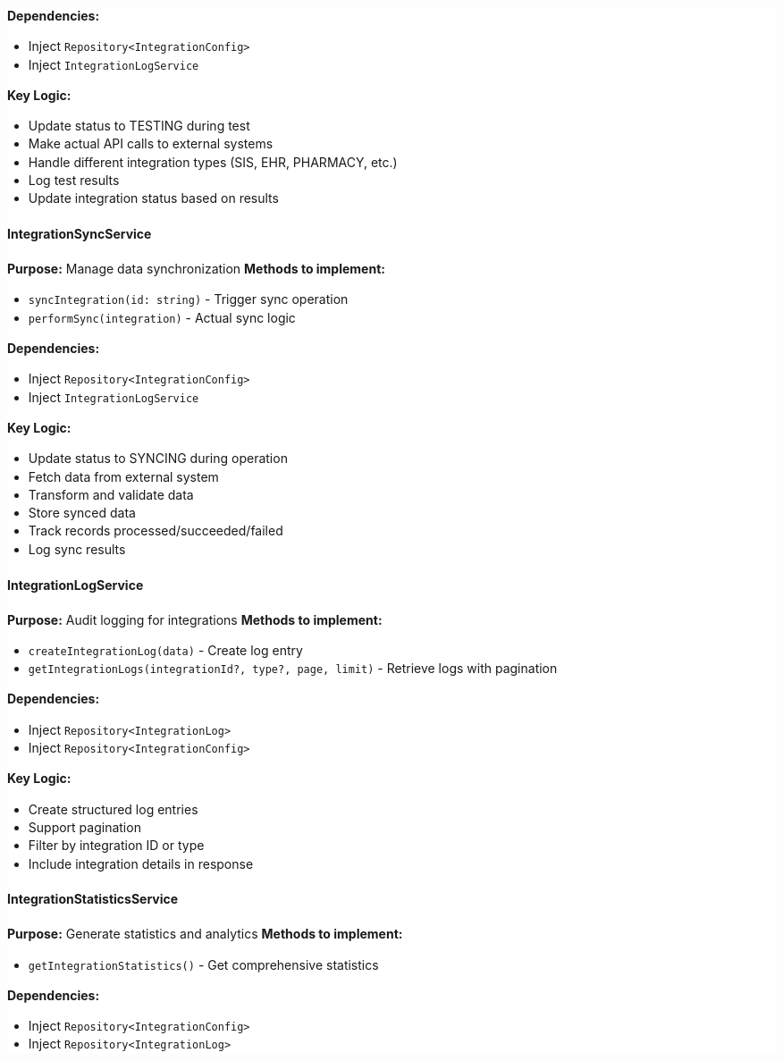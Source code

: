 **Dependencies:**
- Inject `Repository<IntegrationConfig>`
- Inject `IntegrationLogService`

**Key Logic:**
- Update status to TESTING during test
- Make actual API calls to external systems
- Handle different integration types (SIS, EHR, PHARMACY, etc.)
- Log test results
- Update integration status based on results

#### IntegrationSyncService
**Purpose:** Manage data synchronization
**Methods to implement:**
- `syncIntegration(id: string)` - Trigger sync operation
- `performSync(integration)` - Actual sync logic

**Dependencies:**
- Inject `Repository<IntegrationConfig>`
- Inject `IntegrationLogService`

**Key Logic:**
- Update status to SYNCING during operation
- Fetch data from external system
- Transform and validate data
- Store synced data
- Track records processed/succeeded/failed
- Log sync results

#### IntegrationLogService
**Purpose:** Audit logging for integrations
**Methods to implement:**
- `createIntegrationLog(data)` - Create log entry
- `getIntegrationLogs(integrationId?, type?, page, limit)` - Retrieve logs with pagination

**Dependencies:**
- Inject `Repository<IntegrationLog>`
- Inject `Repository<IntegrationConfig>`

**Key Logic:**
- Create structured log entries
- Support pagination
- Filter by integration ID or type
- Include integration details in response

#### IntegrationStatisticsService
**Purpose:** Generate statistics and analytics
**Methods to implement:**
- `getIntegrationStatistics()` - Get comprehensive statistics

**Dependencies:**
- Inject `Repository<IntegrationConfig>`
- Inject `Repository<IntegrationLog>`
